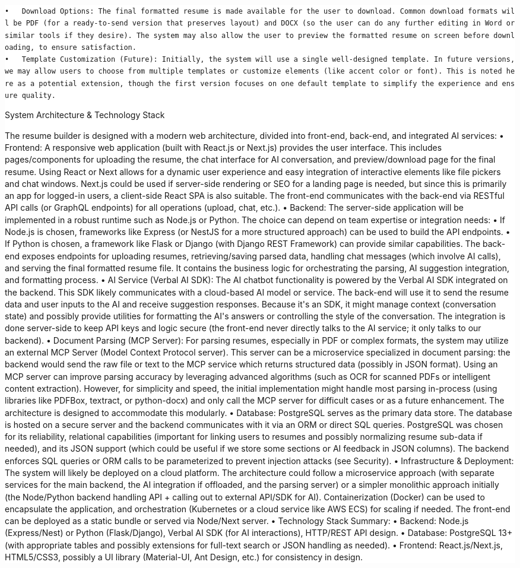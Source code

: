 	•	Download Options: The final formatted resume is made available for the user to download. Common download formats will be PDF (for a ready-to-send version that preserves layout) and DOCX (so the user can do any further editing in Word or similar tools if they desire). The system may also allow the user to preview the formatted resume on screen before downloading, to ensure satisfaction.
	•	Template Customization (Future): Initially, the system will use a single well-designed template. In future versions, we may allow users to choose from multiple templates or customize elements (like accent color or font). This is noted here as a potential extension, though the first version focuses on one default template to simplify the experience and ensure quality.

System Architecture & Technology Stack

The resume builder is designed with a modern web architecture, divided into front-end, back-end, and integrated AI services:
	•	Frontend: A responsive web application (built with React.js or Next.js) provides the user interface. This includes pages/components for uploading the resume, the chat interface for AI conversation, and preview/download page for the final resume. Using React or Next allows for a dynamic user experience and easy integration of interactive elements like file pickers and chat windows. Next.js could be used if server-side rendering or SEO for a landing page is needed, but since this is primarily an app for logged-in users, a client-side React SPA is also suitable. The front-end communicates with the back-end via RESTful API calls (or GraphQL endpoints) for all operations (upload, chat, etc.).
	•	Backend: The server-side application will be implemented in a robust runtime such as Node.js or Python. The choice can depend on team expertise or integration needs:
	•	If Node.js is chosen, frameworks like Express (or NestJS for a more structured approach) can be used to build the API endpoints.
	•	If Python is chosen, a framework like Flask or Django (with Django REST Framework) can provide similar capabilities.
The back-end exposes endpoints for uploading resumes, retrieving/saving parsed data, handling chat messages (which involve AI calls), and serving the final formatted resume file. It contains the business logic for orchestrating the parsing, AI suggestion integration, and formatting process.
	•	AI Service (Verbal AI SDK): The AI chatbot functionality is powered by the Verbal AI SDK integrated on the backend. This SDK likely communicates with a cloud-based AI model or service. The back-end will use it to send the resume data and user inputs to the AI and receive suggestion responses. Because it's an SDK, it might manage context (conversation state) and possibly provide utilities for formatting the AI's answers or controlling the style of the conversation. The integration is done server-side to keep API keys and logic secure (the front-end never directly talks to the AI service; it only talks to our backend).
	•	Document Parsing (MCP Server): For parsing resumes, especially in PDF or complex formats, the system may utilize an external MCP Server (Model Context Protocol server). This server can be a microservice specialized in document parsing: the backend would send the raw file or text to the MCP service which returns structured data (possibly in JSON format). Using an MCP server can improve parsing accuracy by leveraging advanced algorithms (such as OCR for scanned PDFs or intelligent content extraction). However, for simplicity and speed, the initial implementation might handle most parsing in-process (using libraries like PDFBox, textract, or python-docx) and only call the MCP server for difficult cases or as a future enhancement. The architecture is designed to accommodate this modularly.
	•	Database: PostgreSQL serves as the primary data store. The database is hosted on a secure server and the backend communicates with it via an ORM or direct SQL queries. PostgreSQL was chosen for its reliability, relational capabilities (important for linking users to resumes and possibly normalizing resume sub-data if needed), and its JSON support (which could be useful if we store some sections or AI feedback in JSON columns). The backend enforces SQL queries or ORM calls to be parameterized to prevent injection attacks (see Security).
	•	Infrastructure & Deployment: The system will likely be deployed on a cloud platform. The architecture could follow a microservice approach (with separate services for the main backend, the AI integration if offloaded, and the parsing server) or a simpler monolithic approach initially (the Node/Python backend handling API + calling out to external API/SDK for AI). Containerization (Docker) can be used to encapsulate the application, and orchestration (Kubernetes or a cloud service like AWS ECS) for scaling if needed. The front-end can be deployed as a static bundle or served via Node/Next server.
	•	Technology Stack Summary:
	•	Backend: Node.js (Express/Nest) or Python (Flask/Django), Verbal AI SDK (for AI interactions), HTTP/REST API design.
	•	Database: PostgreSQL 13+ (with appropriate tables and possibly extensions for full-text search or JSON handling as needed).
	•	Frontend: React.js/Next.js, HTML5/CSS3, possibly a UI library (Material-UI, Ant Design, etc.) for consistency in design.